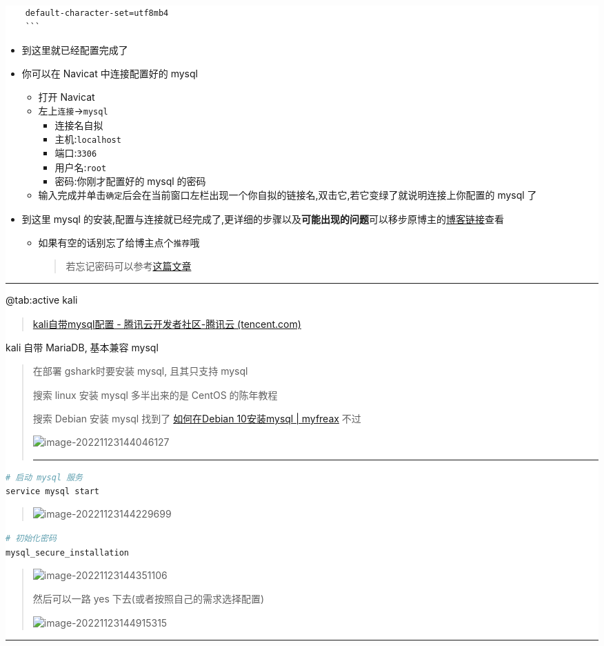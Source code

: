         default-character-set=utf8mb4
        ```
- 到这里就已经配置完成了

- 你可以在 Navicat 中连接配置好的 mysql
  - 打开 Navicat
  - 左上`连接`->`mysql`
    - 连接名自拟
    - 主机:`localhost`
    - 端口:`3306`
    - 用户名:`root`
    - 密码:你刚才配置好的 mysql 的密码
  - 输入完成并单击`确定`后会在当前窗口左栏出现一个你自拟的链接名,双击它,若它变绿了就说明连接上你配置的 mysql 了
- 到这里 mysql 的安装,配置与连接就已经完成了,更详细的步骤以及**可能出现的问题**可以移步原博主的[博客链接](https://www.cnblogs.com/winton-nfs/p/11524007.html)查看
  - 如果有空的话别忘了给博主点个`推荐`哦

    > 若忘记密码可以参考[这篇文章](https://www.cnblogs.com/syq816/p/12241136.html)

---

@tab:active kali

> [kali自带mysql配置 - 腾讯云开发者社区-腾讯云 (tencent.com)](https://cloud.tencent.com/developer/article/1920635)

kali 自带 MariaDB, 基本兼容 mysql

> 在部署 gshark时要安装 mysql, 且其只支持 mysql
>
> 搜索 linux 安装 mysql 多半出来的是 CentOS 的陈年教程
>
> 搜索 Debian 安装 mysql 找到了 [如何在Debian 10安装mysql | myfreax](https://www.myfreax.com/how-to-install-mysql-on-debian-10/) 不过
>
> ![image-20221123144046127](http://cdn.ayusummer233.top/img/202211231606829.png)
>
> ---

```bash
# 启动 mysql 服务
service mysql start
```

> ![image-20221123144229699](http://cdn.ayusummer233.top/img/202211231606894.png)

```bash
# 初始化密码
mysql_secure_installation
```

> ![image-20221123144351106](http://cdn.ayusummer233.top/img/202211231606785.png)
>
> 然后可以一路 yes 下去(或者按照自己的需求选择配置)
>
> ![image-20221123144915315](http://cdn.ayusummer233.top/img/202211231606778.png)

---
